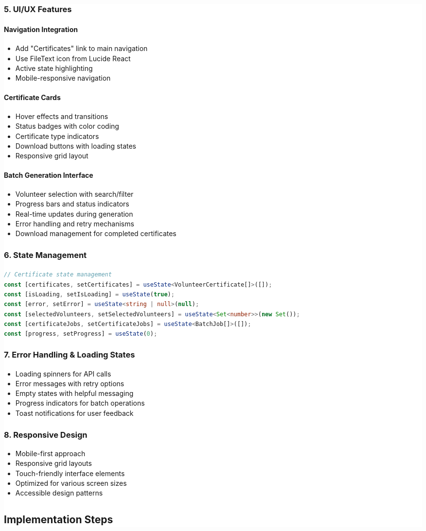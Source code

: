 ### 5. UI/UX Features

#### Navigation Integration
- Add "Certificates" link to main navigation
- Use FileText icon from Lucide React
- Active state highlighting
- Mobile-responsive navigation

#### Certificate Cards
- Hover effects and transitions
- Status badges with color coding
- Certificate type indicators
- Download buttons with loading states
- Responsive grid layout

#### Batch Generation Interface
- Volunteer selection with search/filter
- Progress bars and status indicators
- Real-time updates during generation
- Error handling and retry mechanisms
- Download management for completed certificates

### 6. State Management

```typescript
// Certificate state management
const [certificates, setCertificates] = useState<VolunteerCertificate[]>([]);
const [isLoading, setIsLoading] = useState(true);
const [error, setError] = useState<string | null>(null);
const [selectedVolunteers, setSelectedVolunteers] = useState<Set<number>>(new Set());
const [certificateJobs, setCertificateJobs] = useState<BatchJob[]>([]);
const [progress, setProgress] = useState(0);
```

### 7. Error Handling & Loading States

- Loading spinners for API calls
- Error messages with retry options
- Empty states with helpful messaging
- Progress indicators for batch operations
- Toast notifications for user feedback

### 8. Responsive Design

- Mobile-first approach
- Responsive grid layouts
- Touch-friendly interface elements
- Optimized for various screen sizes
- Accessible design patterns

## Implementation Steps
